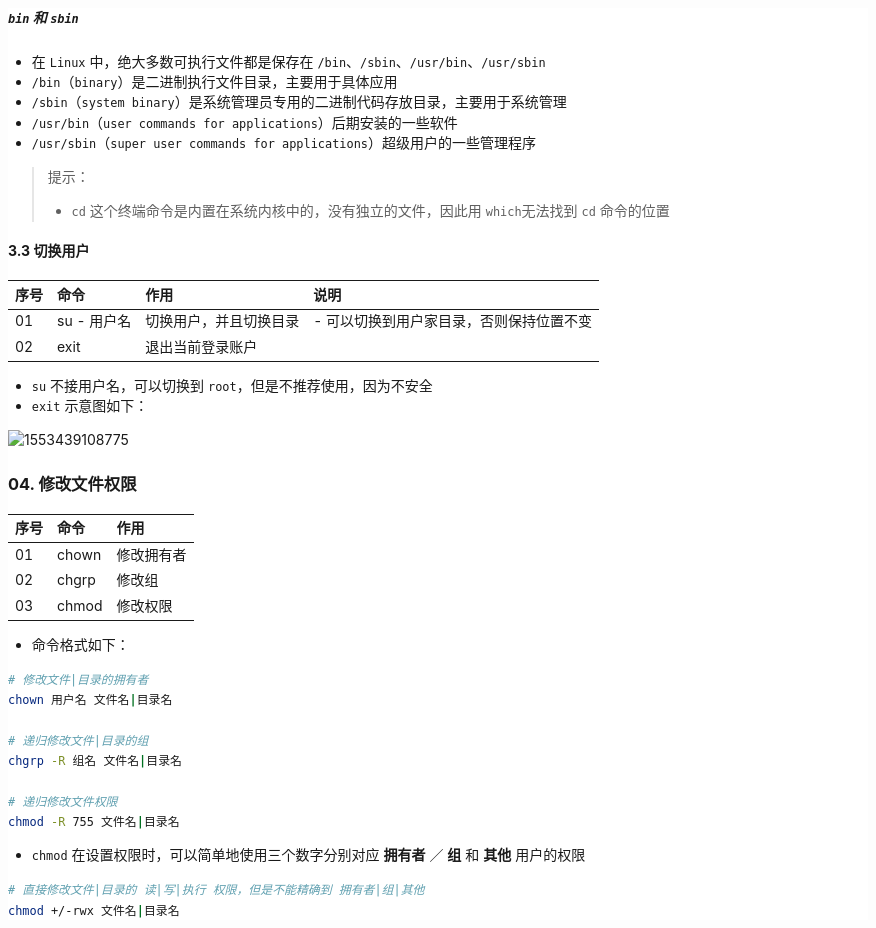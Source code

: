 ##### `bin` 和 `sbin`

-   在 `Linux` 中，绝大多数可执行文件都是保存在 `/bin`、`/sbin`、`/usr/bin`、`/usr/sbin`
-   `/bin`（`binary`）是二进制执行文件目录，主要用于具体应用
-   `/sbin`（`system binary`）是系统管理员专用的二进制代码存放目录，主要用于系统管理
-   `/usr/bin`（`user commands for applications`）后期安装的一些软件
-   `/usr/sbin`（`super user commands for applications`）超级用户的一些管理程序

>   提示：
>
>   -   `cd` 这个终端命令是内置在系统内核中的，没有独立的文件，因此用 `which`无法找到 `cd` 命令的位置

#### 3.3 切换用户

| 序号 | 命令        | 作用                   | 说明                                     |
| :--- | :---------- | :--------------------- | :--------------------------------------- |
| 01   | su - 用户名 | 切换用户，并且切换目录 | - 可以切换到用户家目录，否则保持位置不变 |
| 02   | exit        | 退出当前登录账户       |                                          |

-   `su` 不接用户名，可以切换到 `root`，但是不推荐使用，因为不安全
-   `exit` 示意图如下：

![1553439108775](D:\Documents\笔记本\offer学习复习\Linux\1553439108775.png)

### 04. 修改文件权限

| 序号 | 命令  | 作用       |
| :--- | :---- | :--------- |
| 01   | chown | 修改拥有者 |
| 02   | chgrp | 修改组     |
| 03   | chmod | 修改权限   |

-   命令格式如下：

```bash
# 修改文件|目录的拥有者
chown 用户名 文件名|目录名

# 递归修改文件|目录的组
chgrp -R 组名 文件名|目录名

# 递归修改文件权限
chmod -R 755 文件名|目录名
```

-   `chmod` 在设置权限时，可以简单地使用三个数字分别对应 **拥有者** ／ **组** 和 **其他** 用户的权限

```bash
# 直接修改文件|目录的 读|写|执行 权限，但是不能精确到 拥有者|组|其他
chmod +/-rwx 文件名|目录名
```
